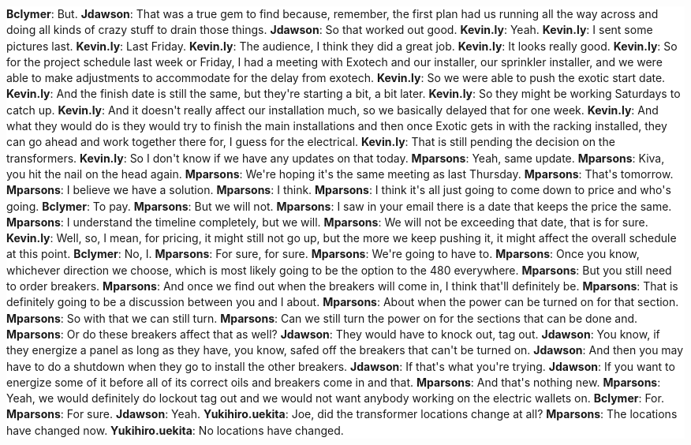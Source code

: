 **Bclymer**: But.
**Jdawson**: That was a true gem to find because, remember, the first plan had us running all the way across and doing all kinds of crazy stuff to drain those things.
**Jdawson**: So that worked out good.
**Kevin.ly**: Yeah.
**Kevin.ly**: I sent some pictures last.
**Kevin.ly**: Last Friday.
**Kevin.ly**: The audience, I think they did a great job.
**Kevin.ly**: It looks really good.
**Kevin.ly**: So for the project schedule last week or Friday, I had a meeting with Exotech and our installer, our sprinkler installer, and we were able to make adjustments to accommodate for the delay from exotech.
**Kevin.ly**: So we were able to push the exotic start date.
**Kevin.ly**: And the finish date is still the same, but they're starting a bit, a bit later.
**Kevin.ly**: So they might be working Saturdays to catch up.
**Kevin.ly**: And it doesn't really affect our installation much, so we basically delayed that for one week.
**Kevin.ly**: And what they would do is they would try to finish the main installations and then once Exotic gets in with the racking installed, they can go ahead and work together there for, I guess for the electrical.
**Kevin.ly**: That is still pending the decision on the transformers.
**Kevin.ly**: So I don't know if we have any updates on that today.
**Mparsons**: Yeah, same update.
**Mparsons**: Kiva, you hit the nail on the head again.
**Mparsons**: We're hoping it's the same meeting as last Thursday.
**Mparsons**: That's tomorrow.
**Mparsons**: I believe we have a solution.
**Mparsons**: I think.
**Mparsons**: I think it's all just going to come down to price and who's going.
**Bclymer**: To pay.
**Mparsons**: But we will not.
**Mparsons**: I saw in your email there is a date that keeps the price the same.
**Mparsons**: I understand the timeline completely, but we will.
**Mparsons**: We will not be exceeding that date, that is for sure.
**Kevin.ly**: Well, so, I mean, for pricing, it might still not go up, but the more we keep pushing it, it might affect the overall schedule at this point.
**Bclymer**: No, I.
**Mparsons**: For sure, for sure.
**Mparsons**: We're going to have to.
**Mparsons**: Once you know, whichever direction we choose, which is most likely going to be the option to the 480 everywhere.
**Mparsons**: But you still need to order breakers.
**Mparsons**: And once we find out when the breakers will come in, I think that'll definitely be.
**Mparsons**: That is definitely going to be a discussion between you and I about.
**Mparsons**: About when the power can be turned on for that section.
**Mparsons**: So with that we can still turn.
**Mparsons**: Can we still turn the power on for the sections that can be done and.
**Mparsons**: Or do these breakers affect that as well?
**Jdawson**: They would have to knock out, tag out.
**Jdawson**: You know, if they energize a panel as long as they have, you know, safed off the breakers that can't be turned on.
**Jdawson**: And then you may have to do a shutdown when they go to install the other breakers.
**Jdawson**: If that's what you're trying.
**Jdawson**: If you want to energize some of it before all of its correct oils and breakers come in and that.
**Mparsons**: And that's nothing new.
**Mparsons**: Yeah, we would definitely do lockout tag out and we would not want anybody working on the electric wallets on.
**Bclymer**: For.
**Mparsons**: For sure.
**Jdawson**: Yeah.
**Yukihiro.uekita**: Joe, did the transformer locations change at all?
**Mparsons**: The locations have changed now.
**Yukihiro.uekita**: No locations have changed.